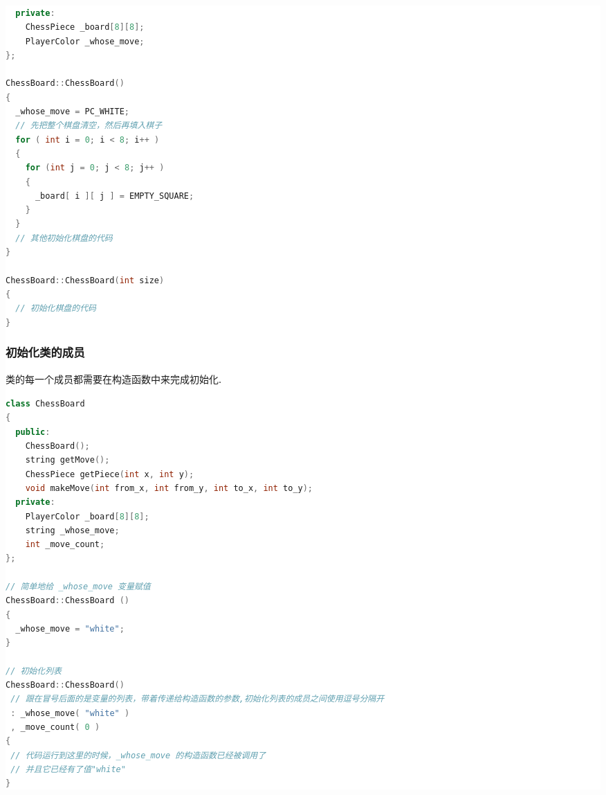 ```C++
  private: 
    ChessPiece _board[8][8]; 
    PlayerColor _whose_move; 
}; 

ChessBoard::ChessBoard()
{ 
  _whose_move = PC_WHITE; 
  // 先把整个棋盘清空，然后再填入棋子
  for ( int i = 0; i < 8; i++ ) 
  { 
    for (int j = 0; j < 8; j++ ) 
    { 
      _board[ i ][ j ] = EMPTY_SQUARE; 
    } 
  } 
  // 其他初始化棋盘的代码
}

ChessBoard::ChessBoard(int size) 
{ 
  // 初始化棋盘的代码
} 
```

### 初始化类的成员

类的每一个成员都需要在构造函数中来完成初始化.

```C++
class ChessBoard 
{ 
  public: 
    ChessBoard(); 
    string getMove(); 
    ChessPiece getPiece(int x, int y); 
    void makeMove(int from_x, int from_y, int to_x, int to_y); 
  private: 
    PlayerColor _board[8][8]; 
    string _whose_move;
    int _move_count; 
}; 

// 简单地给 _whose_move 变量赋值
ChessBoard::ChessBoard () 
{ 
  _whose_move = "white"; 
}

// 初始化列表
ChessBoard::ChessBoard() 
 // 跟在冒号后面的是变量的列表，带着传递给构造函数的参数,初始化列表的成员之间使用逗号分隔开
 : _whose_move( "white" )
 , _move_count( 0 ) 
{ 
 // 代码运行到这里的时候，_whose_move 的构造函数已经被调用了
 // 并且它已经有了值"white" 
}
```
